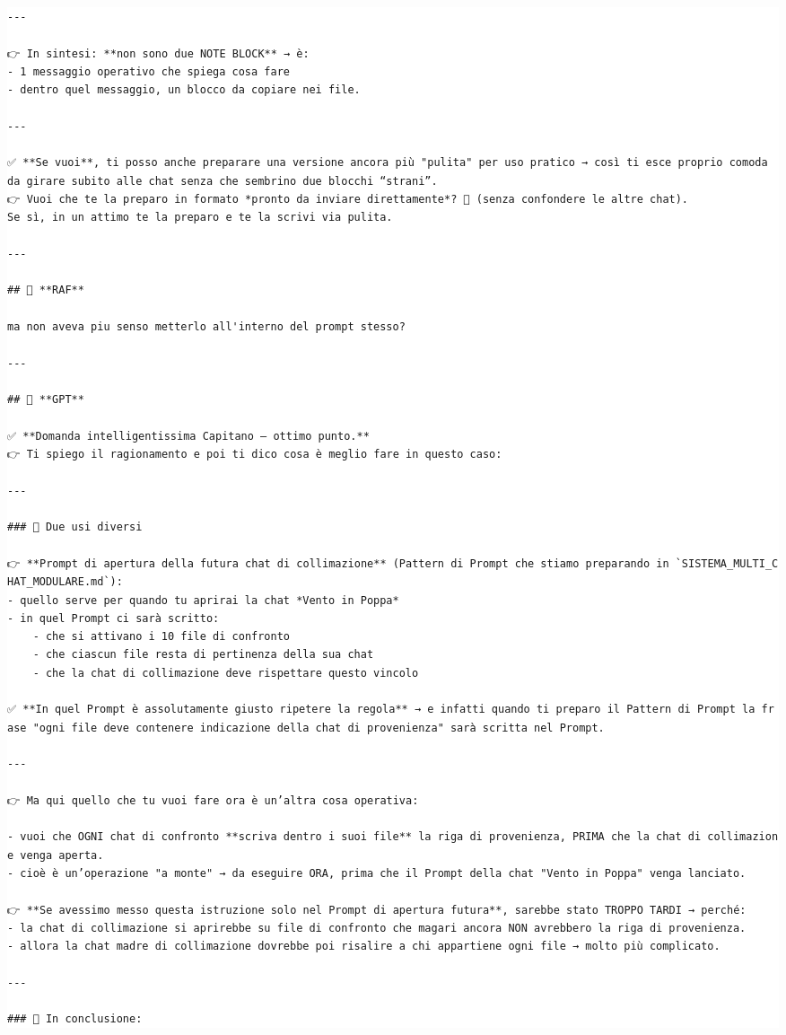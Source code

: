 ```
---

👉 In sintesi: **non sono due NOTE BLOCK** → è:
- 1 messaggio operativo che spiega cosa fare
- dentro quel messaggio, un blocco da copiare nei file.

---

✅ **Se vuoi**, ti posso anche preparare una versione ancora più "pulita" per uso pratico → così ti esce proprio comoda da girare subito alle chat senza che sembrino due blocchi “strani”.  
👉 Vuoi che te la preparo in formato *pronto da inviare direttamente*? 🚀 (senza confondere le altre chat).  
Se sì, in un attimo te la preparo e te la scrivi via pulita.

---

## 👤 **RAF**

ma non aveva piu senso metterlo all'interno del prompt stesso?

---

## 🤖 **GPT**

✅ **Domanda intelligentissima Capitano — ottimo punto.**  
👉 Ti spiego il ragionamento e poi ti dico cosa è meglio fare in questo caso:

---

### 📌 Due usi diversi

👉 **Prompt di apertura della futura chat di collimazione** (Pattern di Prompt che stiamo preparando in `SISTEMA_MULTI_CHAT_MODULARE.md`):
- quello serve per quando tu aprirai la chat *Vento in Poppa*
- in quel Prompt ci sarà scritto:
    - che si attivano i 10 file di confronto
    - che ciascun file resta di pertinenza della sua chat
    - che la chat di collimazione deve rispettare questo vincolo

✅ **In quel Prompt è assolutamente giusto ripetere la regola** → e infatti quando ti preparo il Pattern di Prompt la frase "ogni file deve contenere indicazione della chat di provenienza" sarà scritta nel Prompt.

---

👉 Ma qui quello che tu vuoi fare ora è un’altra cosa operativa:

- vuoi che OGNI chat di confronto **scriva dentro i suoi file** la riga di provenienza, PRIMA che la chat di collimazione venga aperta.
- cioè è un’operazione "a monte" → da eseguire ORA, prima che il Prompt della chat "Vento in Poppa" venga lanciato.

👉 **Se avessimo messo questa istruzione solo nel Prompt di apertura futura**, sarebbe stato TROPPO TARDI → perché:
- la chat di collimazione si aprirebbe su file di confronto che magari ancora NON avrebbero la riga di provenienza.
- allora la chat madre di collimazione dovrebbe poi risalire a chi appartiene ogni file → molto più complicato.

---

### 📌 In conclusione:

```